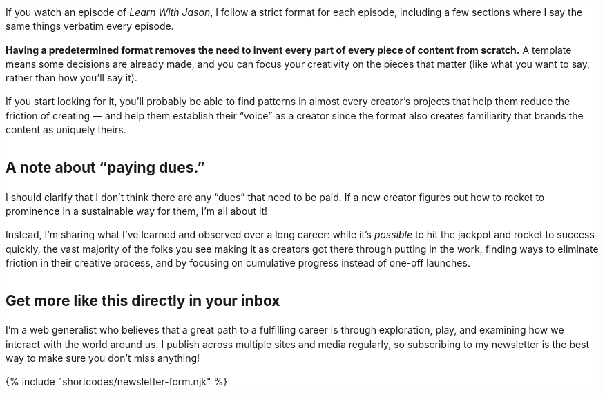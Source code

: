 If you watch an episode of _Learn With Jason_, I follow a strict format for each episode, including a few sections where I say the same things verbatim every episode.

**Having a predetermined format removes the need to invent every part of every piece of content from scratch.** A template means some decisions are already made, and you can focus your creativity on the pieces that matter (like what you want to say, rather than how you’ll say it).

If you start looking for it, you’ll probably be able to find patterns in almost every creator’s projects that help them reduce the friction of creating — and help them establish their “voice” as a creator since the format also creates familiarity that brands the content as uniquely theirs.

## A note about “paying dues.”

I should clarify that I don’t think there are any “dues” that need to be paid. If a new creator figures out how to rocket to prominence in a sustainable way for them, I’m all about it!

Instead, I’m sharing what I’ve learned and observed over a long career: while it’s _possible_ to hit the jackpot and rocket to success quickly, the vast majority of the folks you see making it as creators got there through putting in the work, finding ways to eliminate friction in their creative process, and by focusing on cumulative progress instead of one-off launches.

## Get more like this directly in your inbox

I’m a web generalist who believes that a great path to a fulfilling career is through exploration, play, and examining how we interact with the world around us. I publish across multiple sites and media regularly, so subscribing to my newsletter is the best way to make sure you don’t miss anything!

{% include "shortcodes/newsletter-form.njk" %}
